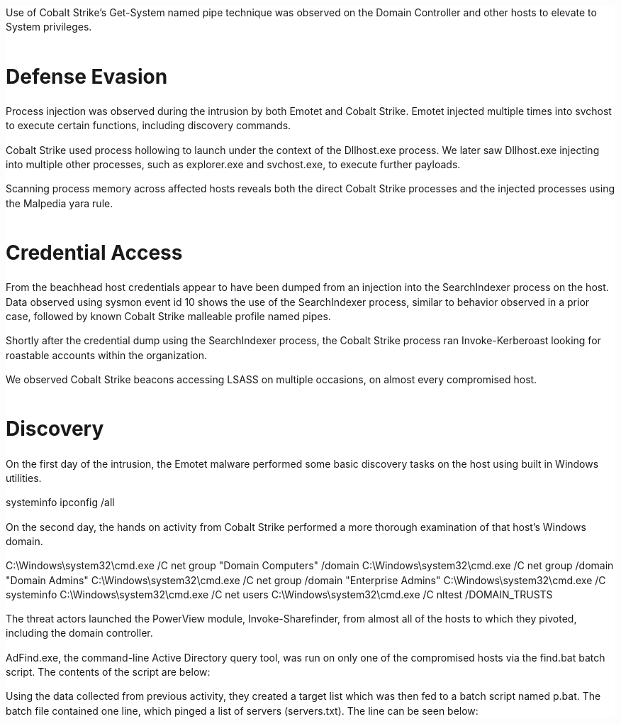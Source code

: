 Use of Cobalt Strike’s Get-System named pipe technique was observed on the Domain Controller and other hosts to elevate to System privileges.

# Defense Evasion

Process injection was observed during the intrusion by both Emotet and Cobalt Strike. Emotet injected multiple times into svchost to execute certain functions, including discovery commands.

Cobalt Strike used process hollowing to launch under the context of the Dllhost.exe process. We later saw Dllhost.exe injecting into multiple other processes, such as explorer.exe and svchost.exe, to execute further payloads.

Scanning process memory across affected hosts reveals both the direct Cobalt Strike processes and the injected processes using the Malpedia yara rule.

# Credential Access

From the beachhead host credentials appear to have been dumped from an injection into the SearchIndexer process on the host. Data observed using sysmon event id 10 shows the use of the SearchIndexer process, similar to behavior observed in a prior case, followed by known Cobalt Strike malleable profile named pipes.

Shortly after the credential dump using the SearchIndexer process, the Cobalt Strike process ran Invoke-Kerberoast looking for roastable accounts within the organization.

We observed Cobalt Strike beacons accessing LSASS on multiple occasions, on almost every compromised host.

# Discovery

On the first day of the intrusion, the Emotet malware performed some basic discovery tasks on the host using built in Windows utilities.

systeminfo ipconfig /all

On the second day, the hands on activity from Cobalt Strike performed a more thorough examination of that host’s Windows domain.

C:\Windows\system32\cmd.exe /C net group "Domain Computers" /domain C:\Windows\system32\cmd.exe /C net group /domain "Domain Admins" C:\Windows\system32\cmd.exe /C net group /domain "Enterprise Admins" C:\Windows\system32\cmd.exe /C systeminfo C:\Windows\system32\cmd.exe /C net users C:\Windows\system32\cmd.exe /C nltest /DOMAIN_TRUSTS

The threat actors launched the PowerView module, Invoke-Sharefinder, from almost all of the hosts to which they pivoted, including the domain controller.

AdFind.exe, the command-line Active Directory query tool, was run on only one of the compromised hosts via the find.bat batch script. The contents of the script are below:




Using the data collected from previous activity, they created a target list which was then fed to a batch script named p.bat. The batch file contained one line, which pinged a list of servers (servers.txt). The line can be seen below:
